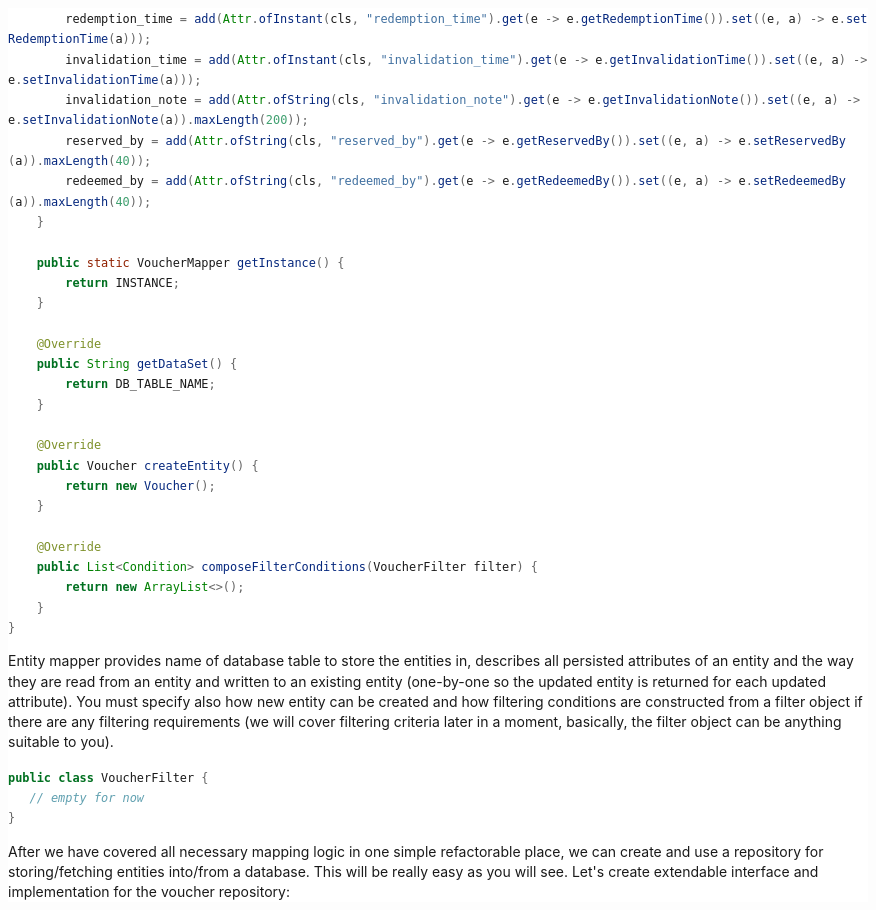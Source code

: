 ```java
		redemption_time = add(Attr.ofInstant(cls, "redemption_time").get(e -> e.getRedemptionTime()).set((e, a) -> e.setRedemptionTime(a)));
		invalidation_time = add(Attr.ofInstant(cls, "invalidation_time").get(e -> e.getInvalidationTime()).set((e, a) -> e.setInvalidationTime(a)));
		invalidation_note = add(Attr.ofString(cls, "invalidation_note").get(e -> e.getInvalidationNote()).set((e, a) -> e.setInvalidationNote(a)).maxLength(200));
		reserved_by = add(Attr.ofString(cls, "reserved_by").get(e -> e.getReservedBy()).set((e, a) -> e.setReservedBy(a)).maxLength(40));
		redeemed_by = add(Attr.ofString(cls, "redeemed_by").get(e -> e.getRedeemedBy()).set((e, a) -> e.setRedeemedBy(a)).maxLength(40));
	}

	public static VoucherMapper getInstance() {
		return INSTANCE;
	}

	@Override
	public String getDataSet() {
		return DB_TABLE_NAME;
	}
	
	@Override
	public Voucher createEntity() {
		return new Voucher();
	}

	@Override
	public List<Condition> composeFilterConditions(VoucherFilter filter) {
		return new ArrayList<>();
	}
}
```

Entity mapper provides name of database table to store the entities in, describes all persisted attributes of an entity and
the way they are read from an entity and written to an existing entity (one-by-one so the updated entity is returned for each updated attribute). You must specify also 
how new entity can be created and how filtering conditions are constructed from a filter object
if there are any filtering requirements (we will cover filtering criteria later in a moment, basically, the filter object can be anything suitable to you).

 ```java
public class VoucherFilter {
    // empty for now
}
```

After we have covered all necessary mapping logic in one simple refactorable place, we can create and use a repository for storing/fetching entities 
into/from a database. This will be really easy as you will see. Let's create extendable interface and
implementation for the voucher repository:
 